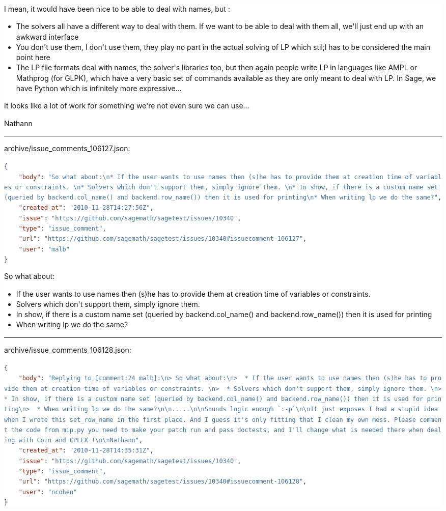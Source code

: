 I mean, it would have been nice to be able to deal with names, but :

* The solvers all have a different way to deal with them. If we want to be able to deal with them all, we'll just end up with an awkward interface
* You don't use them, I don't use them, they play no part in the actual solving of LP which stil;l has to be considered the main point here
* The LP file formats deal with names, the solver's libraries too, but then again people write LP in languages like AMPL or Mathprog (for GLPK), which have a very basic set of commands available as they are only meant to deal with LP. In Sage, we have Python which is infinitely more expressive...

It looks like a lot of work for something we're not even sure we can use...

Nathann



---

archive/issue_comments_106127.json:
```json
{
    "body": "So what about:\n* If the user wants to use names then (s)he has to provide them at creation time of variables or constraints. \n* Solvers which don't support them, simply ignore them. \n* In show, if there is a custom name set (queried by backend.col_name() and backend.row_name()) then it is used for printing\n* When writing lp we do the same?",
    "created_at": "2010-11-28T14:27:56Z",
    "issue": "https://github.com/sagemath/sagetest/issues/10340",
    "type": "issue_comment",
    "url": "https://github.com/sagemath/sagetest/issues/10340#issuecomment-106127",
    "user": "malb"
}
```

So what about:
* If the user wants to use names then (s)he has to provide them at creation time of variables or constraints. 
* Solvers which don't support them, simply ignore them. 
* In show, if there is a custom name set (queried by backend.col_name() and backend.row_name()) then it is used for printing
* When writing lp we do the same?



---

archive/issue_comments_106128.json:
```json
{
    "body": "Replying to [comment:24 malb]:\n> So what about:\n>  * If the user wants to use names then (s)he has to provide them at creation time of variables or constraints. \n>  * Solvers which don't support them, simply ignore them. \n>  * In show, if there is a custom name set (queried by backend.col_name() and backend.row_name()) then it is used for printing\n>  * When writing lp we do the same?\n\n.....\n\nSounds logic enough `:-p`\n\nIt just exposes I had a stupid idea when I wrote this set_row_name in the first place. And I guess it's only fitting that I clean my own mess. Please comment the code from mip.py you need to make your patch run and pass doctests, and I'll change what is needed there when dealing with Coin and CPLEX !\n\nNathann",
    "created_at": "2010-11-28T14:35:31Z",
    "issue": "https://github.com/sagemath/sagetest/issues/10340",
    "type": "issue_comment",
    "url": "https://github.com/sagemath/sagetest/issues/10340#issuecomment-106128",
    "user": "ncohen"
}
```
